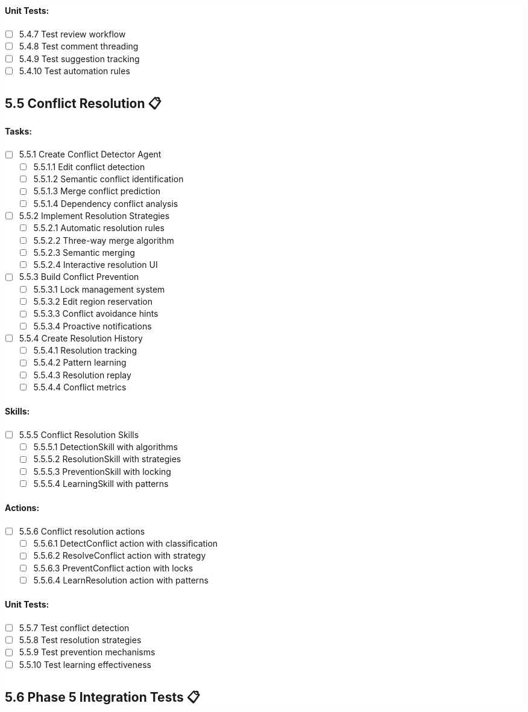 #### Unit Tests:
- [ ] 5.4.7 Test review workflow
- [ ] 5.4.8 Test comment threading
- [ ] 5.4.9 Test suggestion tracking
- [ ] 5.4.10 Test automation rules

## 5.5 Conflict Resolution 📋

#### Tasks:
- [ ] 5.5.1 Create Conflict Detector Agent
  - [ ] 5.5.1.1 Edit conflict detection
  - [ ] 5.5.1.2 Semantic conflict identification
  - [ ] 5.5.1.3 Merge conflict prediction
  - [ ] 5.5.1.4 Dependency conflict analysis
- [ ] 5.5.2 Implement Resolution Strategies
  - [ ] 5.5.2.1 Automatic resolution rules
  - [ ] 5.5.2.2 Three-way merge algorithm
  - [ ] 5.5.2.3 Semantic merging
  - [ ] 5.5.2.4 Interactive resolution UI
- [ ] 5.5.3 Build Conflict Prevention
  - [ ] 5.5.3.1 Lock management system
  - [ ] 5.5.3.2 Edit region reservation
  - [ ] 5.5.3.3 Conflict avoidance hints
  - [ ] 5.5.3.4 Proactive notifications
- [ ] 5.5.4 Create Resolution History
  - [ ] 5.5.4.1 Resolution tracking
  - [ ] 5.5.4.2 Pattern learning
  - [ ] 5.5.4.3 Resolution replay
  - [ ] 5.5.4.4 Conflict metrics

#### Skills:
- [ ] 5.5.5 Conflict Resolution Skills
  - [ ] 5.5.5.1 DetectionSkill with algorithms
  - [ ] 5.5.5.2 ResolutionSkill with strategies
  - [ ] 5.5.5.3 PreventionSkill with locking
  - [ ] 5.5.5.4 LearningSkill with patterns

#### Actions:
- [ ] 5.5.6 Conflict resolution actions
  - [ ] 5.5.6.1 DetectConflict action with classification
  - [ ] 5.5.6.2 ResolveConflict action with strategy
  - [ ] 5.5.6.3 PreventConflict action with locks
  - [ ] 5.5.6.4 LearnResolution action with patterns

#### Unit Tests:
- [ ] 5.5.7 Test conflict detection
- [ ] 5.5.8 Test resolution strategies
- [ ] 5.5.9 Test prevention mechanisms
- [ ] 5.5.10 Test learning effectiveness

## 5.6 Phase 5 Integration Tests 📋
